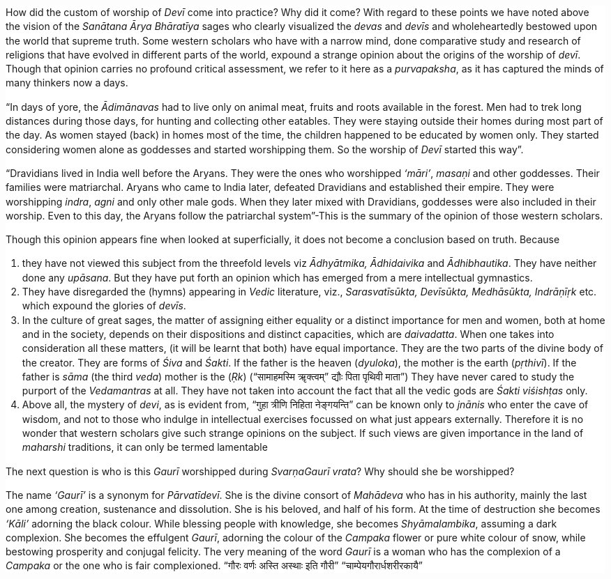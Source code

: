 How did the custom of worship of *Devī* come into practice? Why did it come? With regard to these points we have noted above the vision of the *Sanātana Ārya Bhāratīya* sages who clearly visualized the *devas* and *devīs* and wholeheartedly bestowed upon the world that supreme truth. Some western scholars who have with a narrow mind, done comparative study and research of religions that have evolved in different parts of the world, expound a strange opinion about the origins of the worship of *devī*. Though that opinion carries no profound critical assessment, we refer to it here as a *purvapaksha*, as it has captured the minds of many thinkers now a days.

“In days of yore, the *Ādimānavas* had to live only on animal meat, fruits and roots available in the forest. Men had to trek long distances during those days, for hunting and collecting other eatables. They were staying outside their homes during most part of the day. As women stayed \(back\) in homes most of the time, the children happened to be educated by women only. They started considering women alone as goddesses and started worshipping them. So the worship of *Devī* started this way”.

“Dravidians lived in India well before the Aryans. They were the ones who worshipped *‘māri’*, *masaṇi* and other goddesses. Their families were matriarchal. Aryans who came to India later, defeated Dravidians and established their empire. They were worshipping *indra*, *agni* and only other male gods. When they later mixed with Dravidians, goddesses were also included in their worship. Even to this day, the Aryans follow the patriarchal system”-This is the summary of the opinion of those western scholars.

Though this opinion appears fine when looked at superficially, it does not become a conclusion based on truth. Because

		 
1. they have not viewed this subject from the threefold levels viz *Ādhyātmika, Ādhidaivika* and *Ādhibhautika*. They have neither done any *upāsana*. But they have put forth an opinion which has emerged from a mere intellectual gymnastics. 
2. They have disregarded the \(hymns\) appearing in *Vedic* literature, viz., *Sarasvatīsūkta, Devīsūkta, Medhāsūkta, Indrāṇīṛk* etc. which expound the glories of *devīs*. 
3. In the culture of great sages, the matter of assigning either equality or a distinct importance for men and women, both at home and in the society, depends on their dispositions and distinct capacities, which are *daivadatta*. When one takes into consideration all these matters, \(it will be learnt that both\) have equal importance. They are the two parts of the divine body of the creator. They are forms of *Śiva* and *Śakti*. If the father is the heaven \(*dyuloka*\), the mother is the earth \(*pṛthivī*\). If the father is *sāma* \(the third *veda*\) mother is the \(*Ṛk*\) \(“सामाहमस्मि ॠक्त्वम्” द्यौः पिता पृथिवी माता”\) They have never cared to study the purport of the *Vedamantras* at all. They have not taken into account the fact that all the vedic gods are *Śakti viśishṭas* only. 
4. Above all, the mystery of *devi*, as is evident from, “गुहा त्रीणि निहिता नेङ्गयन्ति” can be known only to *jnānis* who enter the cave of wisdom, and not to those who indulge in intellectual exercises focussed on what just appears externally. Therefore it is no wonder that western scholars give such strange opinions on the subject. If such views are given importance in the land of *maharshi* traditions, it can only be termed lamentable 

The next question is who is this *Gaurī* worshipped during *SvarṇaGaurī vrata*? Why should she be worshipped?

The name *‘Gaurī’* is a synonym for *Pārvatīdevī*. She is the divine consort of *Mahādeva* who has in his authority, mainly the last one among creation, sustenance and dissolution. She is his beloved, and half of his form. At the time of destruction she becomes *‘Kāli’* adorning the black colour. While blessing people with knowledge, she becomes *Shyāmalambika*, assuming a dark complexion. She becomes the effulgent *Gaurī*, adorning the colour of the *Campaka* flower or pure white colour of snow, while bestowing prosperity and conjugal felicity. The very meaning of the word *Gaurī* is a woman who has the complexion of a *Campaka* or the one who is fair complexioned. “गौरः वर्णः अस्ति अस्थाः इति गौरी” “चाम्पेयगौरार्धशरीरकायै”
